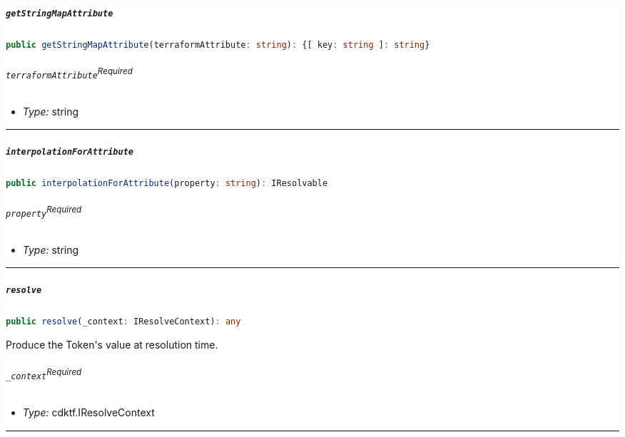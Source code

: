 ##### `getStringMapAttribute` <a name="getStringMapAttribute" id="rhizo-co-terraform-provider-wiz.dataWizKubernetesClusters.DataWizKubernetesClustersKubernetesClustersCloudAccountOutputReference.getStringMapAttribute"></a>

```typescript
public getStringMapAttribute(terraformAttribute: string): {[ key: string ]: string}
```

###### `terraformAttribute`<sup>Required</sup> <a name="terraformAttribute" id="rhizo-co-terraform-provider-wiz.dataWizKubernetesClusters.DataWizKubernetesClustersKubernetesClustersCloudAccountOutputReference.getStringMapAttribute.parameter.terraformAttribute"></a>

- *Type:* string

---

##### `interpolationForAttribute` <a name="interpolationForAttribute" id="rhizo-co-terraform-provider-wiz.dataWizKubernetesClusters.DataWizKubernetesClustersKubernetesClustersCloudAccountOutputReference.interpolationForAttribute"></a>

```typescript
public interpolationForAttribute(property: string): IResolvable
```

###### `property`<sup>Required</sup> <a name="property" id="rhizo-co-terraform-provider-wiz.dataWizKubernetesClusters.DataWizKubernetesClustersKubernetesClustersCloudAccountOutputReference.interpolationForAttribute.parameter.property"></a>

- *Type:* string

---

##### `resolve` <a name="resolve" id="rhizo-co-terraform-provider-wiz.dataWizKubernetesClusters.DataWizKubernetesClustersKubernetesClustersCloudAccountOutputReference.resolve"></a>

```typescript
public resolve(_context: IResolveContext): any
```

Produce the Token's value at resolution time.

###### `_context`<sup>Required</sup> <a name="_context" id="rhizo-co-terraform-provider-wiz.dataWizKubernetesClusters.DataWizKubernetesClustersKubernetesClustersCloudAccountOutputReference.resolve.parameter._context"></a>

- *Type:* cdktf.IResolveContext

---
